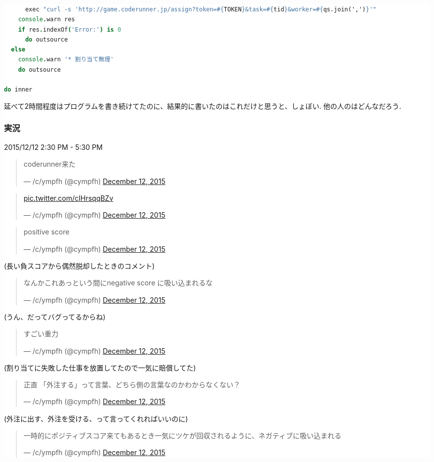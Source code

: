 ```coffee
      exec "curl -s 'http://game.coderunner.jp/assign?token=#{TOKEN}&task=#{tid}&worker=#{qs.join(',')}'"
    console.warn res
    if res.indexOf('Error:') is 0
      do outsource
  else
    console.warn '* 割り当て無理'
    do outsource

do inner
```

延べて2時間程度はプログラムを書き続けてたのに、結果的に書いたのはこれだけと思うと、しょぼい.
他の人のはどんなだろう.

### 実況

2015/12/12 2:30 PM - 5:30 PM

<blockquote class="twitter-tweet" lang="en"><p lang="ja" dir="ltr">coderunner来た</p>&mdash; /c/ympfh (@cympfh) <a href="https://twitter.com/cympfh/status/675536467611877376">December 12, 2015</a></blockquote>
<script async src="//platform.twitter.com/widgets.js" charset="utf-8"></script>

<blockquote class="twitter-tweet" lang="en"><p lang="und" dir="ltr"><a href="https://t.co/cIHrsqqBZv">pic.twitter.com/cIHrsqqBZv</a></p>&mdash; /c/ympfh (@cympfh) <a href="https://twitter.com/cympfh/status/675538511118790656">December 12, 2015</a></blockquote>
<script async src="//platform.twitter.com/widgets.js" charset="utf-8"></script>

<blockquote class="twitter-tweet" lang="en"><p lang="en" dir="ltr">positive score</p>&mdash; /c/ympfh (@cympfh) <a href="https://twitter.com/cympfh/status/675559011136069632">December 12, 2015</a></blockquote>
<script async src="//platform.twitter.com/widgets.js" charset="utf-8"></script>
(長い負スコアから偶然脱却したときのコメント)

<blockquote class="twitter-tweet" lang="en"><p lang="ja" dir="ltr">なんかこれあっという間にnegative score に吸い込まれるな</p>&mdash; /c/ympfh (@cympfh) <a href="https://twitter.com/cympfh/status/675565127500824576">December 12, 2015</a></blockquote>
<script async src="//platform.twitter.com/widgets.js" charset="utf-8"></script>
(うん、だってバグってるからね)

<blockquote class="twitter-tweet" lang="en"><p lang="ja" dir="ltr">すごい重力</p>&mdash; /c/ympfh (@cympfh) <a href="https://twitter.com/cympfh/status/675565169993388032">December 12, 2015</a></blockquote>
<script async src="//platform.twitter.com/widgets.js" charset="utf-8"></script>
(割り当てに失敗した仕事を放置してたので一気に賠償してた)

<blockquote class="twitter-tweet" lang="en"><p lang="ja" dir="ltr">正直 「外注する」って言葉、どちら側の言葉なのかわからなくない？</p>&mdash; /c/ympfh (@cympfh) <a href="https://twitter.com/cympfh/status/675566983719477248">December 12, 2015</a></blockquote>
<script async src="//platform.twitter.com/widgets.js" charset="utf-8"></script>
(外注に出す、外注を受ける、って言ってくれればいいのに)

<blockquote class="twitter-tweet" lang="en"><p lang="ja" dir="ltr">一時的にポジティブスコア来てもあるとき一気にツケが回収されるように、ネガティブに吸い込まれる</p>&mdash; /c/ympfh (@cympfh) <a href="https://twitter.com/cympfh/status/675570011872755712">December 12, 2015</a></blockquote>
<script async src="//platform.twitter.com/widgets.js" charset="utf-8"></script>
